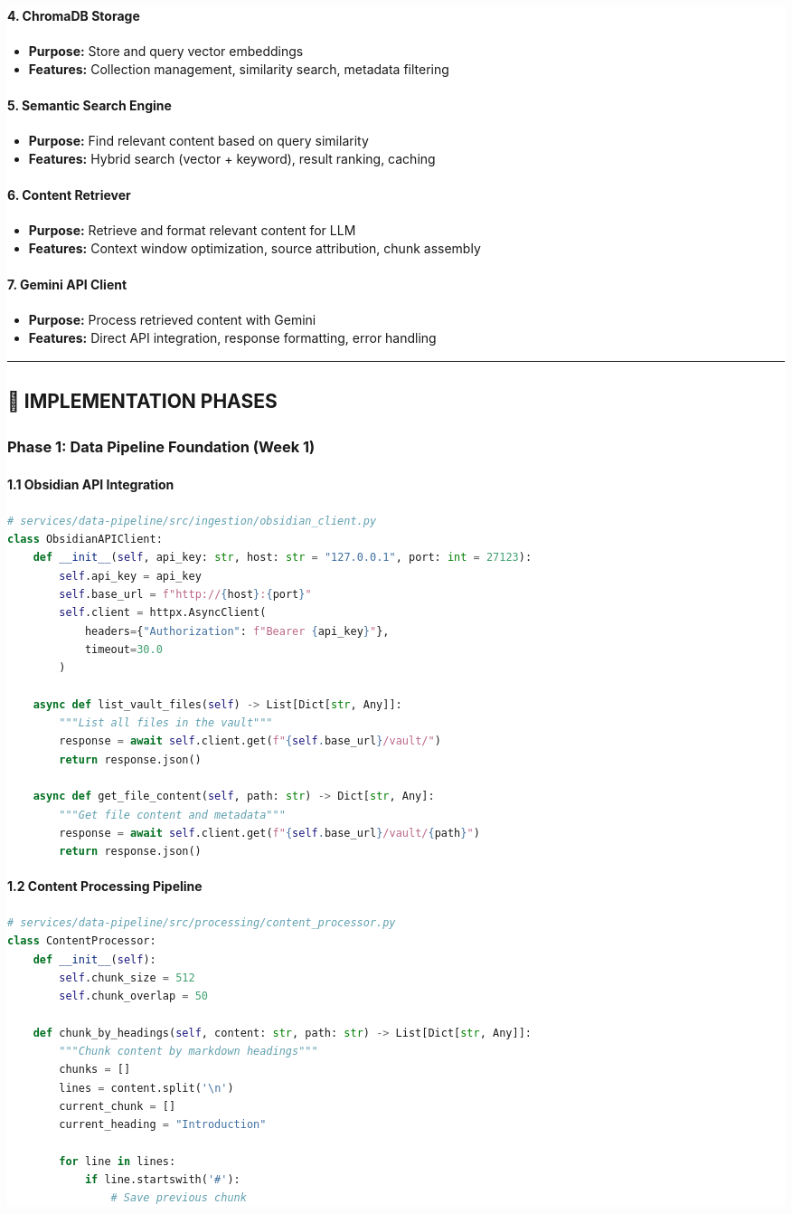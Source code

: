 #### **4. ChromaDB Storage**
- **Purpose:** Store and query vector embeddings
- **Features:** Collection management, similarity search, metadata filtering

#### **5. Semantic Search Engine**
- **Purpose:** Find relevant content based on query similarity
- **Features:** Hybrid search (vector + keyword), result ranking, caching

#### **6. Content Retriever**
- **Purpose:** Retrieve and format relevant content for LLM
- **Features:** Context window optimization, source attribution, chunk assembly

#### **7. Gemini API Client**
- **Purpose:** Process retrieved content with Gemini
- **Features:** Direct API integration, response formatting, error handling

---

## 🚀 **IMPLEMENTATION PHASES**

### **Phase 1: Data Pipeline Foundation (Week 1)**

#### **1.1 Obsidian API Integration**
```python
# services/data-pipeline/src/ingestion/obsidian_client.py
class ObsidianAPIClient:
    def __init__(self, api_key: str, host: str = "127.0.0.1", port: int = 27123):
        self.api_key = api_key
        self.base_url = f"http://{host}:{port}"
        self.client = httpx.AsyncClient(
            headers={"Authorization": f"Bearer {api_key}"},
            timeout=30.0
        )
    
    async def list_vault_files(self) -> List[Dict[str, Any]]:
        """List all files in the vault"""
        response = await self.client.get(f"{self.base_url}/vault/")
        return response.json()
    
    async def get_file_content(self, path: str) -> Dict[str, Any]:
        """Get file content and metadata"""
        response = await self.client.get(f"{self.base_url}/vault/{path}")
        return response.json()
```

#### **1.2 Content Processing Pipeline**
```python
# services/data-pipeline/src/processing/content_processor.py
class ContentProcessor:
    def __init__(self):
        self.chunk_size = 512
        self.chunk_overlap = 50
    
    def chunk_by_headings(self, content: str, path: str) -> List[Dict[str, Any]]:
        """Chunk content by markdown headings"""
        chunks = []
        lines = content.split('\n')
        current_chunk = []
        current_heading = "Introduction"
        
        for line in lines:
            if line.startswith('#'):
                # Save previous chunk
```